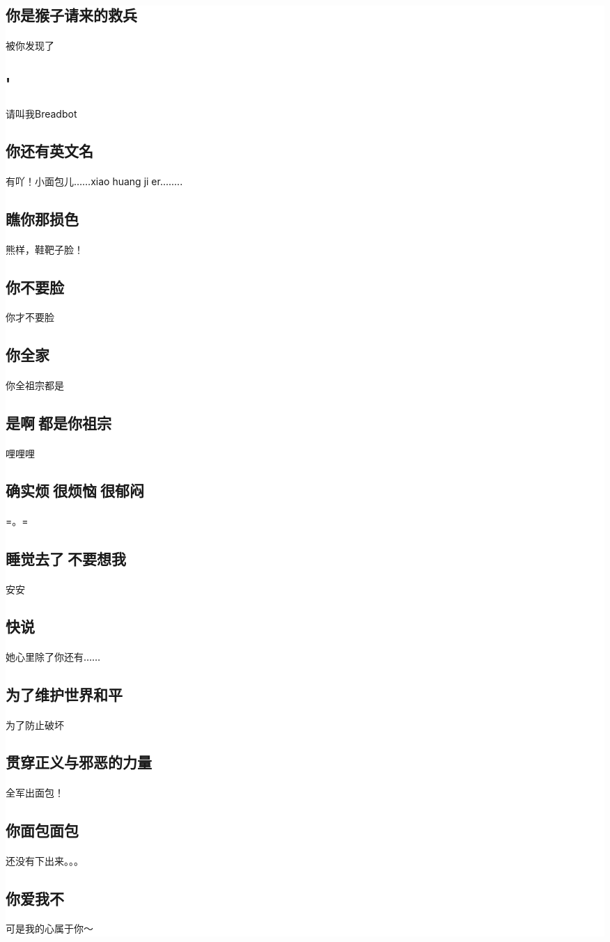 ## 你是猴子请来的救兵
被你发现了

## '
请叫我Breadbot

## 你还有英文名
有吖！小面包儿……xiao huang ji er........

## 瞧你那损色
熊样，鞋靶子脸！

## 你不要脸
你才不要脸

## 你全家
你全祖宗都是

## 是啊 都是你祖宗
哩哩哩

## 确实烦 很烦恼 很郁闷
=。=

## 睡觉去了 不要想我
安安

## 快说
她心里除了你还有……

## 为了维护世界和平
为了防止破坏

## 贯穿正义与邪恶的力量
全军出面包！

## 你面包面包
还没有下出来。。。

## 你爱我不
可是我的心属于你～

